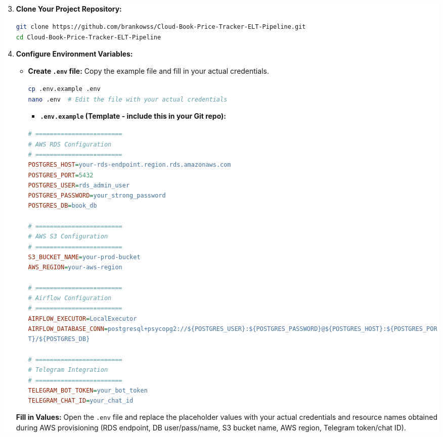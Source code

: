 3.  **Clone Your Project Repository:**
    ```bash  
    git clone https://github.com/brankowss/Cloud-Book-Price-Tracker-ELT-Pipeline.git  
    cd Cloud-Book-Price-Tracker-ELT-Pipeline  
    ```

4.  **Configure Environment Variables:**
    * **Create `.env` file:** Copy the example file and fill in your actual credentials.
        ```bash
        cp .env.example .env
        nano .env  # Edit the file with your actual credentials
        ```
        * **`.env.example` (Template - include this in your Git repo):**
        ```ini
        # ========================
        # AWS RDS Configuration
        # ========================
        POSTGRES_HOST=your-rds-endpoint.region.rds.amazonaws.com
        POSTGRES_PORT=5432
        POSTGRES_USER=rds_admin_user
        POSTGRES_PASSWORD=your_strong_password
        POSTGRES_DB=book_db

        # ========================
        # AWS S3 Configuration
        # ========================
        S3_BUCKET_NAME=your-prod-bucket
        AWS_REGION=your-aws-region

        # ========================
        # Airflow Configuration
        # ========================
        AIRFLOW_EXECUTOR=LocalExecutor
        AIRFLOW_DATABASE_CONN=postgresql+psycopg2://${POSTGRES_USER}:${POSTGRES_PASSWORD}@${POSTGRES_HOST}:${POSTGRES_PORT}/${POSTGRES_DB}

        # ========================
        # Telegram Integration
        # ========================
        TELEGRAM_BOT_TOKEN=your_bot_token
        TELEGRAM_CHAT_ID=your_chat_id 
        ```
     **Fill in Values:** Open the `.env` file and replace the placeholder values with your actual credentials and resource names obtained during AWS provisioning (RDS endpoint, DB user/pass/name, S3 bucket name, AWS region, Telegram token/chat ID).